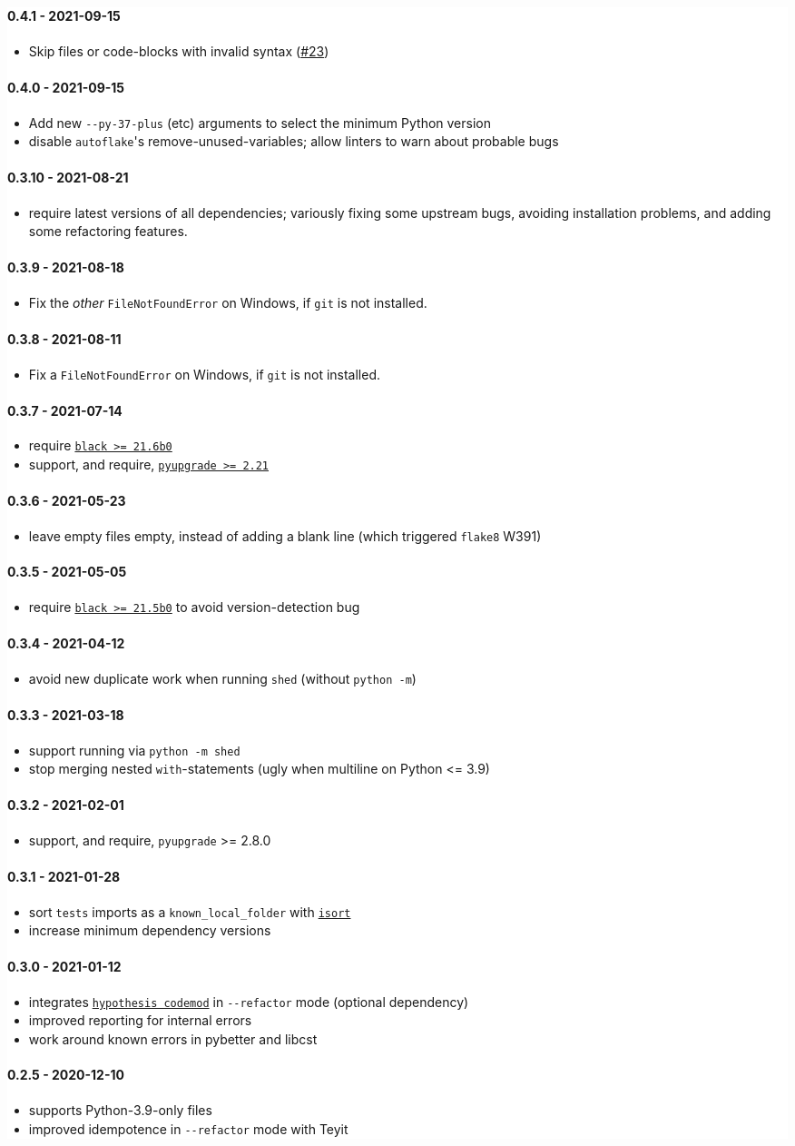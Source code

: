 #### 0.4.1 - 2021-09-15
- Skip files or code-blocks with invalid syntax
  ([#23](https://github.com/Zac-HD/shed/issues/23))

#### 0.4.0 - 2021-09-15
- Add new `--py-37-plus` (etc) arguments to select the minimum Python version
- disable `autoflake`'s remove-unused-variables; allow linters to warn about probable bugs

#### 0.3.10 - 2021-08-21
- require latest versions of all dependencies; variously fixing some upstream bugs,
  avoiding installation problems, and adding some refactoring features.

#### 0.3.9 - 2021-08-18
- Fix the *other* `FileNotFoundError` on Windows, if `git` is not installed.

#### 0.3.8 - 2021-08-11
- Fix a `FileNotFoundError` on Windows, if `git` is not installed.

#### 0.3.7 - 2021-07-14
- require [`black >= 21.6b0`](https://github.com/psf/black/blob/master/CHANGES.md#216b0)
- support, and require, [`pyupgrade >= 2.21`](https://pypi.org/project/pyupgrade/)

#### 0.3.6 - 2021-05-23
- leave empty files empty, instead of adding a blank line (which triggered `flake8` W391)

#### 0.3.5 - 2021-05-05
- require [`black >= 21.5b0`](https://github.com/psf/black/blob/master/CHANGES.md#215b0)
  to avoid version-detection bug

#### 0.3.4 - 2021-04-12
- avoid new duplicate work when running `shed` (without `python -m`)

#### 0.3.3 - 2021-03-18
- support running via `python -m shed`
- stop merging nested `with`-statements (ugly when multiline on Python <= 3.9)

#### 0.3.2 - 2021-02-01
- support, and require, `pyupgrade` >= 2.8.0

#### 0.3.1 - 2021-01-28
- sort `tests` imports as a `known_local_folder` with [`isort`](https://pypi.org/project/isort/)
- increase minimum dependency versions

#### 0.3.0 - 2021-01-12
- integrates [`hypothesis codemod`](https://hypothesis.readthedocs.io/en/latest/extras.html#hypothesis-codemods)
  in `--refactor` mode (optional dependency)
- improved reporting for internal errors
- work around known errors in pybetter and libcst

#### 0.2.5 - 2020-12-10
- supports Python-3.9-only files
- improved idempotence in `--refactor` mode with Teyit
